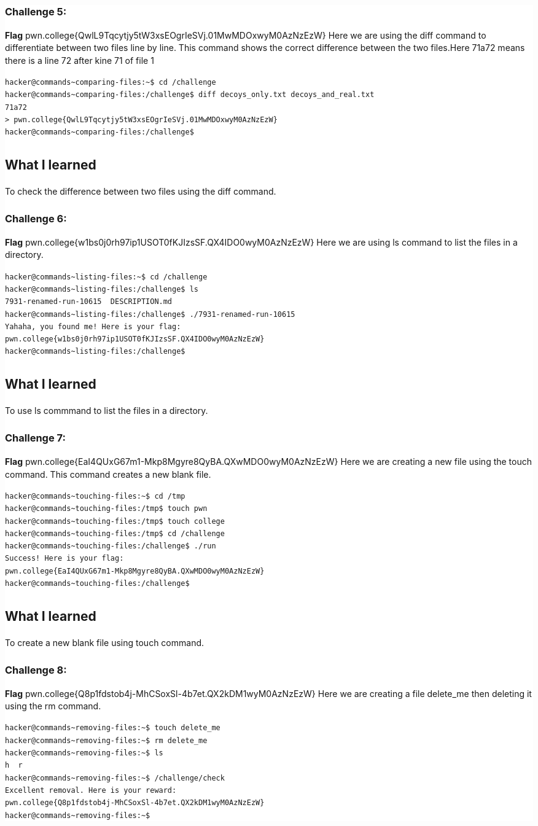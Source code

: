 ### Challenge 5:
  **Flag**  pwn.college{QwlL9Tqcytjy5tW3xsEOgrIeSVj.01MwMDOxwyM0AzNzEzW}
  Here we are using the diff command to differentiate between two files line by line. This command shows the correct difference between the two files.Here 71a72 means there is a line 72 after kine 71 of file 1
 ``` 
hacker@commands~comparing-files:~$ cd /challenge
hacker@commands~comparing-files:/challenge$ diff decoys_only.txt decoys_and_real.txt
71a72
> pwn.college{QwlL9Tqcytjy5tW3xsEOgrIeSVj.01MwMDOxwyM0AzNzEzW}
hacker@commands~comparing-files:/challenge$ 
```
## What I learned
To check the difference between two files using the diff command.

### Challenge 6:
  **Flag**  pwn.college{w1bs0j0rh97ip1USOT0fKJIzsSF.QX4IDO0wyM0AzNzEzW}
  Here we are using ls command to list the files in a directory.
 ``` 
hacker@commands~listing-files:~$ cd /challenge
hacker@commands~listing-files:/challenge$ ls
7931-renamed-run-10615  DESCRIPTION.md
hacker@commands~listing-files:/challenge$ ./7931-renamed-run-10615
Yahaha, you found me! Here is your flag:
pwn.college{w1bs0j0rh97ip1USOT0fKJIzsSF.QX4IDO0wyM0AzNzEzW}
hacker@commands~listing-files:/challenge$ 
```
## What I learned
To use ls commmand to list the files in a directory.

### Challenge 7:
  **Flag**  pwn.college{EaI4QUxG67m1-Mkp8Mgyre8QyBA.QXwMDO0wyM0AzNzEzW}
  Here we are creating a new file using the touch command. This command creates a new blank file.
 ``` 
hacker@commands~touching-files:~$ cd /tmp
hacker@commands~touching-files:/tmp$ touch pwn
hacker@commands~touching-files:/tmp$ touch college
hacker@commands~touching-files:/tmp$ cd /challenge
hacker@commands~touching-files:/challenge$ ./run
Success! Here is your flag:
pwn.college{EaI4QUxG67m1-Mkp8Mgyre8QyBA.QXwMDO0wyM0AzNzEzW}
hacker@commands~touching-files:/challenge$
```
## What I learned
To create a new blank file using touch command.

### Challenge 8:
  **Flag**  pwn.college{Q8p1fdstob4j-MhCSoxSl-4b7et.QX2kDM1wyM0AzNzEzW}
Here we are creating a file delete_me then deleting it using the rm command. 
 ``` 
hacker@commands~removing-files:~$ touch delete_me
hacker@commands~removing-files:~$ rm delete_me
hacker@commands~removing-files:~$ ls
h  r
hacker@commands~removing-files:~$ /challenge/check
Excellent removal. Here is your reward:
pwn.college{Q8p1fdstob4j-MhCSoxSl-4b7et.QX2kDM1wyM0AzNzEzW}
hacker@commands~removing-files:~$ 
```